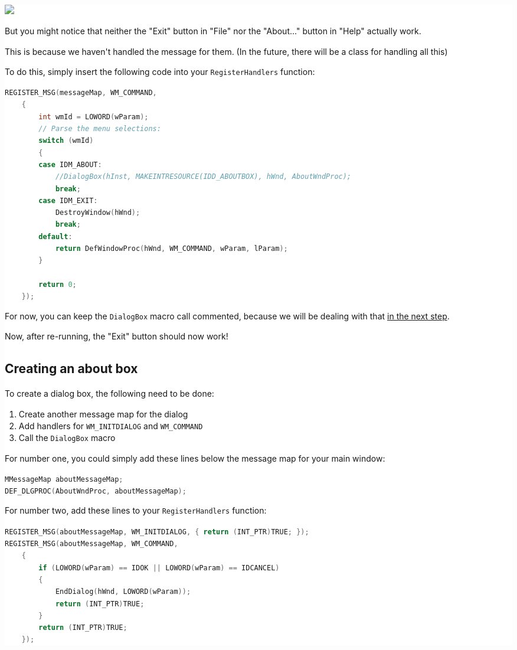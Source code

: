 ![](https://uh09h043tgr.shx.is/55NTpUX9P.png)

But you might notice that neither the "Exit" button in "File" nor the "About..." button in "Help" actually work.

This is because we haven't handled the message for them.
(In the future, there will be a class for handling all this)

To do this, simply insert the following code into your `RegisterHandlers` function:
```cpp
REGISTER_MSG(messageMap, WM_COMMAND,
	{
		int wmId = LOWORD(wParam);
		// Parse the menu selections:
		switch (wmId)
		{
		case IDM_ABOUT:
			//DialogBox(hInst, MAKEINTRESOURCE(IDD_ABOUTBOX), hWnd, AboutWndProc);
			break;
		case IDM_EXIT:
			DestroyWindow(hWnd);
			break;
		default:
			return DefWindowProc(hWnd, WM_COMMAND, wParam, lParam);
		}

		return 0;
	});
```
For now, you can keep the `DialogBox` macro call commented, because we will be dealing with that [in the next step](#creating-an-about-box).

Now, after re-running, the "Exit" button should now work!

## Creating an about box

To create a dialog box, the following need to be done:
1. Create another message map for the dialog
2. Add handlers for `WM_INITDIALOG` and `WM_COMMAND`
3. Call the `DialogBox` macro

For number one, you could simply add these lines below the message map for your main window:
```cpp
MMessageMap aboutMessageMap;
DEF_DLGPROC(AboutWndProc, aboutMessageMap);
```

For number two, add these lines to your `RegisterHandlers` function:
```cpp
REGISTER_MSG(aboutMessageMap, WM_INITDIALOG, { return (INT_PTR)TRUE; });
REGISTER_MSG(aboutMessageMap, WM_COMMAND,
	{
		if (LOWORD(wParam) == IDOK || LOWORD(wParam) == IDCANCEL)
		{
			EndDialog(hWnd, LOWORD(wParam));
			return (INT_PTR)TRUE;
		}
		return (INT_PTR)TRUE;
	});
```
